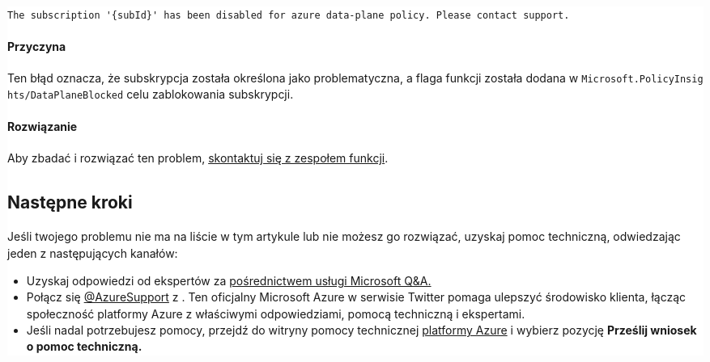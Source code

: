 `The subscription '{subId}' has been disabled for azure data-plane policy. Please contact support.`

#### <a name="cause"></a>Przyczyna

Ten błąd oznacza, że subskrypcja została określona jako problematyczna, a flaga funkcji została dodana w `Microsoft.PolicyInsights/DataPlaneBlocked` celu zablokowania subskrypcji.

#### <a name="resolution"></a>Rozwiązanie

Aby zbadać i rozwiązać ten problem, [skontaktuj się z zespołem funkcji](mailto:azuredg@microsoft.com).

## <a name="next-steps"></a>Następne kroki

Jeśli twojego problemu nie ma na liście w tym artykule lub nie możesz go rozwiązać, uzyskaj pomoc techniczną, odwiedzając jeden z następujących kanałów:

- Uzyskaj odpowiedzi od ekspertów za [pośrednictwem usługi Microsoft Q&A.](/answers/topics/azure-policy.html)
- Połącz się [@AzureSupport](https://twitter.com/azuresupport) z . Ten oficjalny Microsoft Azure w serwisie Twitter pomaga ulepszyć środowisko klienta, łącząc społeczność platformy Azure z właściwymi odpowiedziami, pomocą techniczną i ekspertami.
- Jeśli nadal potrzebujesz pomocy, przejdź do witryny pomocy technicznej [platformy Azure](https://azure.microsoft.com/support/options/) i wybierz pozycję **Prześlij wniosek o pomoc techniczną.**
